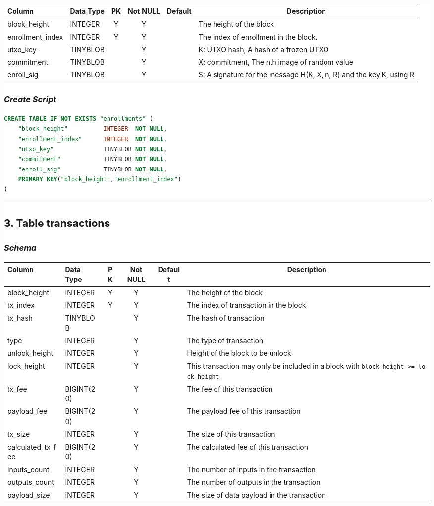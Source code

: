 | Column            | Data Type | PK | Not NULL | Default  |Description|
|:----------------- |:--------- |:--:|:--------:| -------- | --------- |
| block_height      | INTEGER   | Y  | Y        |          | The height of the block|
| enrollment_index  | INTEGER   | Y  | Y        |          | The index of enrollment in the block.|
| utxo_key          | TINYBLOB  |    | Y        |          | K: UTXO hash, A hash of a frozen UTXO|
| commitment        | TINYBLOB  |    | Y        |          | X: commitment, The nth image of random value|
| enroll_sig        | TINYBLOB  |    | Y        |          | S: A signature for the message H(K, X, n, R) and the key K, using R|

### _Create Script_

```sql
CREATE TABLE IF NOT EXISTS "enrollments" (
    "block_height"          INTEGER  NOT NULL,
    "enrollment_index"      INTEGER  NOT NULL,
    "utxo_key"              TINYBLOB NOT NULL,
    "commitment"            TINYBLOB NOT NULL,
    "enroll_sig"            TINYBLOB NOT NULL,
    PRIMARY KEY("block_height","enrollment_index")
)
```
----

## 3. Table **transactions**

### _Schema_

| Column            | Data Type | PK | Not NULL | Default  |Description|
|:----------------- |:--------- |:--:|:--------:| -------- | --------- |
| block_height      | INTEGER   | Y  | Y        |          | The height of the block|
| tx_index          | INTEGER   | Y  | Y        |          | The index of transaction in the block |
| tx_hash           | TINYBLOB  |    | Y        |          | The hash of transaction |
| type              | INTEGER   |    | Y        |          | The type of transaction |
| unlock_height     | INTEGER   |    | Y        |          | Height of the block to be unlock|
| lock_height       | INTEGER   |    | Y        |          | This transaction may only be included in a block with `block_height >= lock_height`|
| tx_fee            | BIGINT(20)|    | Y        |          | The fee of this transaction |
| payload_fee       | BIGINT(20)|    | Y        |          | The payload fee of this transaction  |
| tx_size           | INTEGER   |    | Y        |          | The size of this transaction  |
| calculated_tx_fee | BIGINT(20)|    | Y        |          | The calculated fee of this transaction |
| inputs_count      | INTEGER   |    | Y        |          | The number of inputs in the transaction |
| outputs_count     | INTEGER   |    | Y        |          | The number of outputs in the transaction |
| payload_size      | INTEGER   |    | Y        |          | The size of data payload in the transaction |
